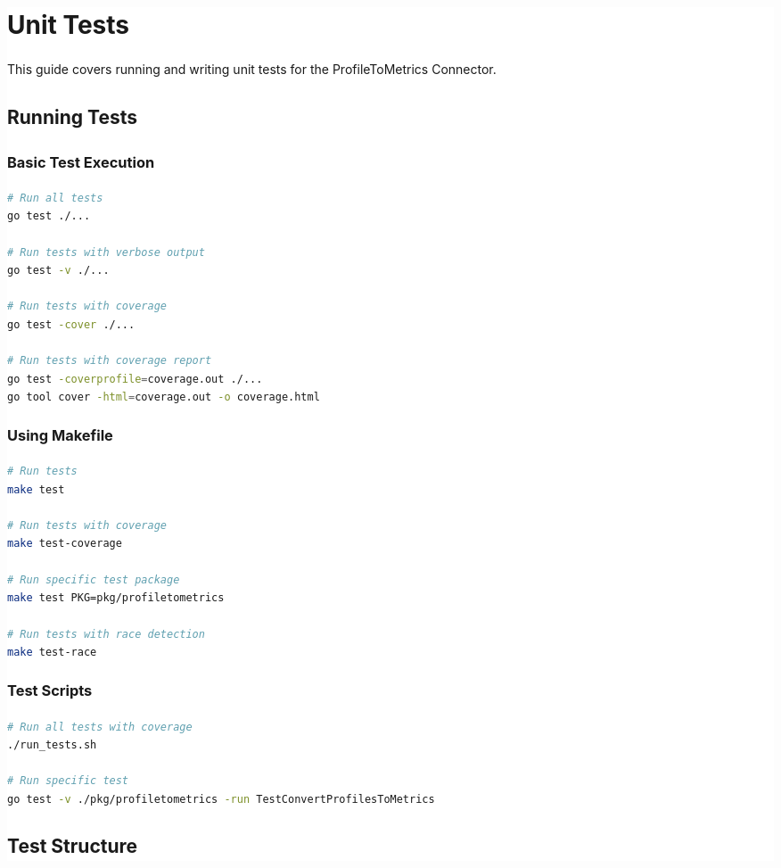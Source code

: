 # Unit Tests

This guide covers running and writing unit tests for the ProfileToMetrics Connector.

## Running Tests

### Basic Test Execution

```bash
# Run all tests
go test ./...

# Run tests with verbose output
go test -v ./...

# Run tests with coverage
go test -cover ./...

# Run tests with coverage report
go test -coverprofile=coverage.out ./...
go tool cover -html=coverage.out -o coverage.html
```

### Using Makefile

```bash
# Run tests
make test

# Run tests with coverage
make test-coverage

# Run specific test package
make test PKG=pkg/profiletometrics

# Run tests with race detection
make test-race
```

### Test Scripts

```bash
# Run all tests with coverage
./run_tests.sh

# Run specific test
go test -v ./pkg/profiletometrics -run TestConvertProfilesToMetrics
```

## Test Structure
